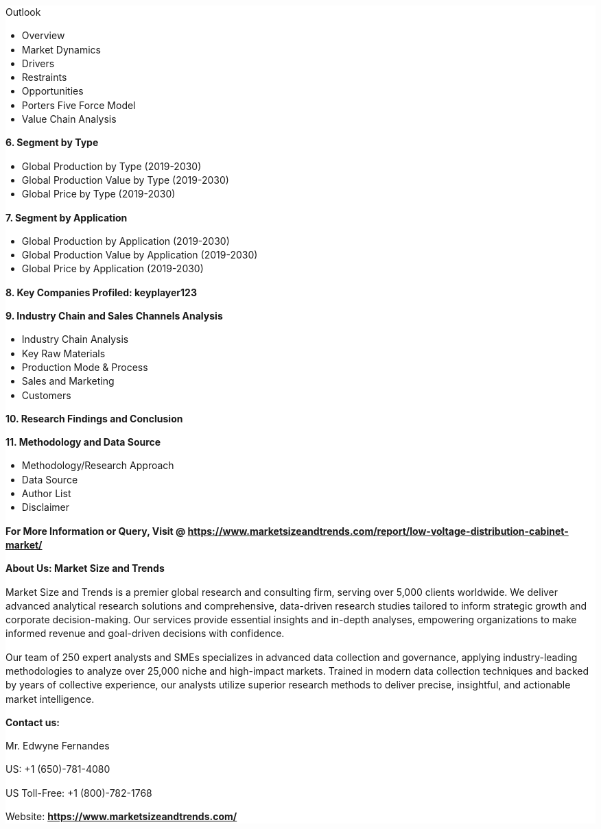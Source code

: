 Outlook</strong></p><ul><li>Overview</li><li>Market Dynamics</li><li>Drivers</li><li>Restraints</li><li>Opportunities</li><li>Porters Five Force Model</li><li>Value Chain Analysis&nbsp;</li></ul><p><strong>6. Segment by Type</strong></p><ul><li>Global Production by Type (2019-2030)</li><li>Global Production Value by Type (2019-2030)</li><li>Global Price by Type (2019-2030)</li></ul><p><strong>7. Segment by Application</strong></p><ul><li>Global Production by Application (2019-2030)</li><li>Global Production Value by Application (2019-2030)</li><li>Global Price by Application (2019-2030)</li></ul><p><strong>8. Key Companies Profiled: keyplayer123</strong></p><p><strong>9. Industry Chain and Sales Channels Analysis</strong></p><ul><li>Industry Chain Analysis</li><li>Key Raw Materials</li><li>Production Mode &amp; Process</li><li>Sales and Marketing</li><li>Customers</li></ul><p><strong>10. Research Findings and Conclusion</strong></p><p><strong>11. Methodology and Data Source</strong></p><ul><li>Methodology/Research Approach</li><li>Data Source</li><li>Author List</li><li>Disclaimer</li></ul></p><p><strong>For More Information or Query, Visit @ <a href="https://www.marketsizeandtrends.com/report/low-voltage-distribution-cabinet-market/">https://www.marketsizeandtrends.com/report/low-voltage-distribution-cabinet-market/</a></strong></p><p><strong>About Us: Market Size and Trends</strong></p><p>Market Size and Trends is a premier global research and consulting firm, serving over 5,000 clients worldwide. We deliver advanced analytical research solutions and comprehensive, data-driven research studies tailored to inform strategic growth and corporate decision-making. Our services provide essential insights and in-depth analyses, empowering organizations to make informed revenue and goal-driven decisions with confidence.</p><p>Our team of 250 expert analysts and SMEs specializes in advanced data collection and governance, applying industry-leading methodologies to analyze over 25,000 niche and high-impact markets. Trained in modern data collection techniques and backed by years of collective experience, our analysts utilize superior research methods to deliver precise, insightful, and actionable market intelligence.</p><p><strong>Contact us:</strong></p><p>Mr. Edwyne Fernandes</p><p>US: +1 (650)-781-4080</p><p>US Toll-Free: +1 (800)-782-1768</p><p>Website: <strong><a href="https://www.marketsizeandtrends.com/">https://www.marketsizeandtrends.com/</a></strong></p>
